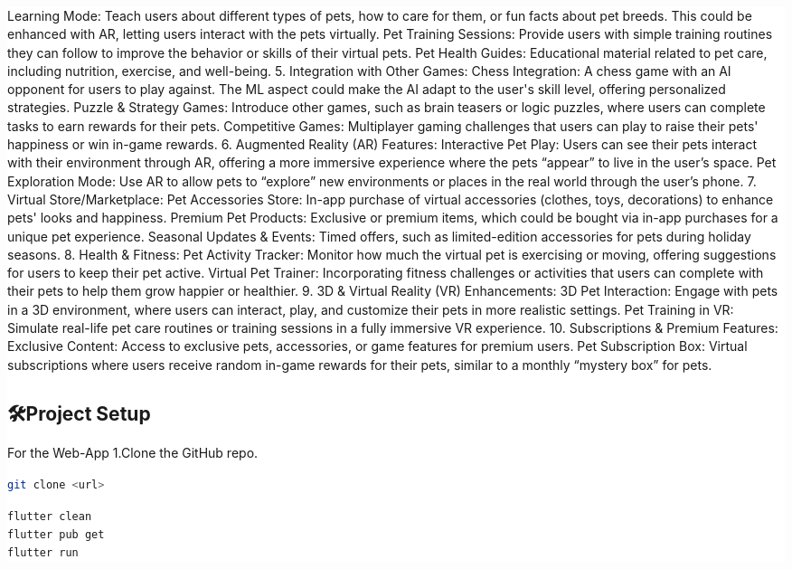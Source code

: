Learning Mode: Teach users about different types of pets, how to care for them, or fun facts about pet breeds. This could be enhanced with AR, letting users interact with the pets virtually.
Pet Training Sessions: Provide users with simple training routines they can follow to improve the behavior or skills of their virtual pets.
Pet Health Guides: Educational material related to pet care, including nutrition, exercise, and well-being.
5. Integration with Other Games:
Chess Integration: A chess game with an AI opponent for users to play against. The ML aspect could make the AI adapt to the user's skill level, offering personalized strategies.
Puzzle & Strategy Games: Introduce other games, such as brain teasers or logic puzzles, where users can complete tasks to earn rewards for their pets.
Competitive Games: Multiplayer gaming challenges that users can play to raise their pets' happiness or win in-game rewards.
6. Augmented Reality (AR) Features:
Interactive Pet Play: Users can see their pets interact with their environment through AR, offering a more immersive experience where the pets “appear” to live in the user’s space.
Pet Exploration Mode: Use AR to allow pets to “explore” new environments or places in the real world through the user’s phone.
7. Virtual Store/Marketplace:
Pet Accessories Store: In-app purchase of virtual accessories (clothes, toys, decorations) to enhance pets' looks and happiness.
Premium Pet Products: Exclusive or premium items, which could be bought via in-app purchases for a unique pet experience.
Seasonal Updates & Events: Timed offers, such as limited-edition accessories for pets during holiday seasons.
8. Health & Fitness:
Pet Activity Tracker: Monitor how much the virtual pet is exercising or moving, offering suggestions for users to keep their pet active.
Virtual Pet Trainer: Incorporating fitness challenges or activities that users can complete with their pets to help them grow happier or healthier.
9. 3D & Virtual Reality (VR) Enhancements:
3D Pet Interaction: Engage with pets in a 3D environment, where users can interact, play, and customize their pets in more realistic settings.
Pet Training in VR: Simulate real-life pet care routines or training sessions in a fully immersive VR experience.
10. Subscriptions & Premium Features:
Exclusive Content: Access to exclusive pets, accessories, or game features for premium users.
Pet Subscription Box: Virtual subscriptions where users receive random in-game rewards for their pets, similar to a monthly “mystery box” for pets.
## 🛠Project Setup

For the Web-App 1.Clone the GitHub repo.
```bash
git clone <url>
```
```terminal
flutter clean
flutter pub get
flutter run
```

